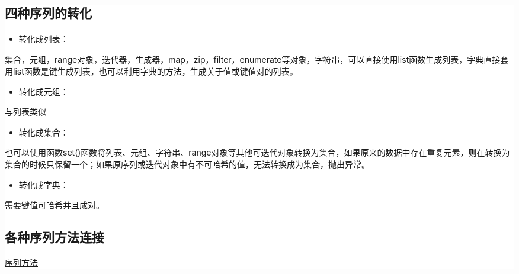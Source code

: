 ## 四种序列的转化

* 转化成列表：

集合，元组，range对象，迭代器，生成器，map，zip，filter，enumerate等对象，字符串，可以直接使用list函数生成列表，字典直接套用list函数是键生成列表，也可以利用字典的方法，生成关于值或键值对的列表。

* 转化成元组：

与列表类似

* 转化成集合：

也可以使用函数set()函数将列表、元组、字符串、range对象等其他可迭代对象转换为集合，如果原来的数据中存在重复元素，则在转换为集合的时候只保留一个；如果原序列或迭代对象中有不可哈希的值，无法转换成为集合，抛出异常。

* 转化成字典：

需要键值可哈希并且成对。

## 各种序列方法连接

[序列方法](file:///C:/Users/WangChengLong/Desktop/python/python%E6%80%BB%E7%BB%93html/%E5%88%97%E8%A1%A8%E5%85%83%E7%BB%84%E5%AD%97%E5%85%B8%E9%9B%86%E5%90%88.html)
